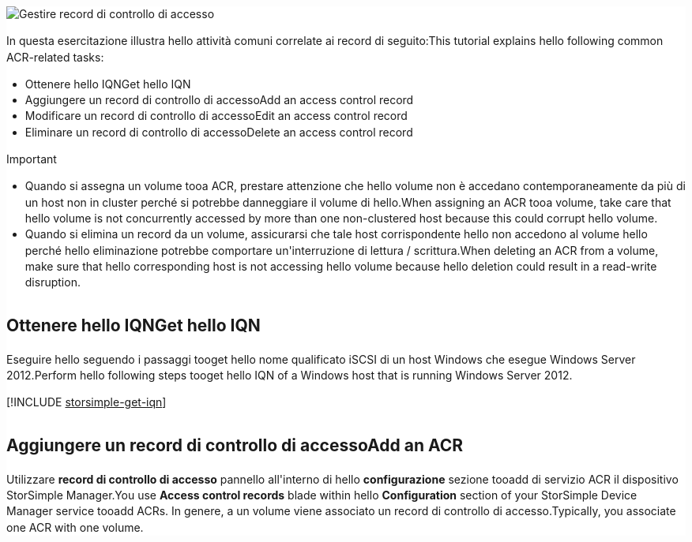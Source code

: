 ![Gestire record di controllo di accesso](./media/storsimple-virtual-array-manage-acrs/ova-manage-acrs.png)

<span data-ttu-id="e90fe-110">In questa esercitazione illustra hello attività comuni correlate ai record di seguito:</span><span class="sxs-lookup"><span data-stu-id="e90fe-110">This tutorial explains hello following common ACR-related tasks:</span></span>

* <span data-ttu-id="e90fe-111">Ottenere hello IQN</span><span class="sxs-lookup"><span data-stu-id="e90fe-111">Get hello IQN</span></span>
* <span data-ttu-id="e90fe-112">Aggiungere un record di controllo di accesso</span><span class="sxs-lookup"><span data-stu-id="e90fe-112">Add an access control record</span></span>
* <span data-ttu-id="e90fe-113">Modificare un record di controllo di accesso</span><span class="sxs-lookup"><span data-stu-id="e90fe-113">Edit an access control record</span></span>
* <span data-ttu-id="e90fe-114">Eliminare un record di controllo di accesso</span><span class="sxs-lookup"><span data-stu-id="e90fe-114">Delete an access control record</span></span>

> [!IMPORTANT]
> 
> * <span data-ttu-id="e90fe-115">Quando si assegna un volume tooa ACR, prestare attenzione che hello volume non è accedano contemporaneamente da più di un host non in cluster perché si potrebbe danneggiare il volume di hello.</span><span class="sxs-lookup"><span data-stu-id="e90fe-115">When assigning an ACR tooa volume, take care that hello volume is not concurrently accessed by more than one non-clustered host because this could corrupt hello volume.</span></span>
> * <span data-ttu-id="e90fe-116">Quando si elimina un record da un volume, assicurarsi che tale host corrispondente hello non accedono al volume hello perché hello eliminazione potrebbe comportare un'interruzione di lettura / scrittura.</span><span class="sxs-lookup"><span data-stu-id="e90fe-116">When deleting an ACR from a volume, make sure that hello corresponding host is not accessing hello volume because hello deletion could result in a read-write disruption.</span></span>


## <a name="get-hello-iqn"></a><span data-ttu-id="e90fe-117">Ottenere hello IQN</span><span class="sxs-lookup"><span data-stu-id="e90fe-117">Get hello IQN</span></span>

<span data-ttu-id="e90fe-118">Eseguire hello seguendo i passaggi tooget hello nome qualificato iSCSI di un host Windows che esegue Windows Server 2012.</span><span class="sxs-lookup"><span data-stu-id="e90fe-118">Perform hello following steps tooget hello IQN of a Windows host that is running Windows Server 2012.</span></span>

[!INCLUDE [storsimple-get-iqn](../../includes/storsimple-get-iqn.md)]

## <a name="add-an-acr"></a><span data-ttu-id="e90fe-119">Aggiungere un record di controllo di accesso</span><span class="sxs-lookup"><span data-stu-id="e90fe-119">Add an ACR</span></span>

<span data-ttu-id="e90fe-120">Utilizzare **record di controllo di accesso** pannello all'interno di hello **configurazione** sezione tooadd di servizio ACR il dispositivo StorSimple Manager.</span><span class="sxs-lookup"><span data-stu-id="e90fe-120">You use **Access control records** blade within hello **Configuration** section of your StorSimple Device Manager service tooadd ACRs.</span></span> <span data-ttu-id="e90fe-121">In genere, a un volume viene associato un record di controllo di accesso.</span><span class="sxs-lookup"><span data-stu-id="e90fe-121">Typically, you associate one ACR with one volume.</span></span>
